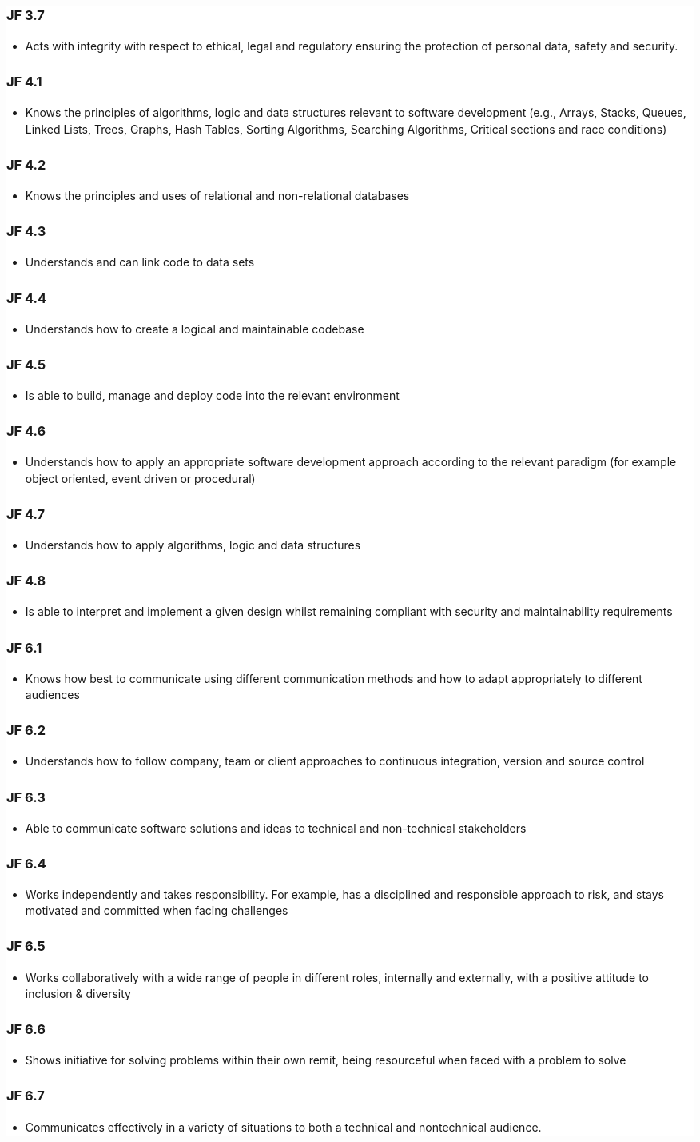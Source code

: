 ### JF 3.7	
+ Acts with integrity with respect to ethical, legal and regulatory ensuring the protection of personal data, safety and security.
### JF 4.1	
+ Knows the principles of algorithms, logic and data structures relevant to software development (e.g., Arrays, Stacks, Queues, Linked Lists, Trees, Graphs, Hash Tables, Sorting Algorithms, Searching Algorithms, Critical sections and race conditions)
### JF 4.2	
+ Knows the principles and uses of relational and non-relational databases
### JF 4.3	
+ Understands and can link code to data sets
### JF 4.4	
+ Understands how to create a logical and maintainable codebase
### JF 4.5
+ Is able to build, manage and deploy code into the relevant environment
### JF 4.6	
+ Understands how to apply an appropriate software development approach according to the relevant paradigm (for example object oriented, event driven or procedural)
### JF 4.7
+ Understands how to apply algorithms, logic and data structures
### JF 4.8	
+ Is able to interpret and implement a given design whilst remaining compliant with security and maintainability requirements
### JF 6.1
+ Knows how best to communicate using different communication methods and how to adapt appropriately to different audiences
### JF 6.2
+ Understands how to follow company, team or client approaches to continuous integration, version and source control
### JF 6.3	
+ Able to communicate software solutions and ideas to technical and non-technical stakeholders
### JF 6.4
+ Works independently and takes responsibility. For example, has a disciplined and responsible approach to risk, and stays motivated and committed when facing challenges
### JF 6.5
+ Works collaboratively with a wide range of people in different roles, internally and externally, with a positive attitude to inclusion & diversity
### JF 6.6
+ Shows initiative for solving problems within their own remit, being resourceful when faced with a problem to solve
### JF 6.7
+ Communicates effectively in a variety of situations to both a technical and nontechnical audience.
